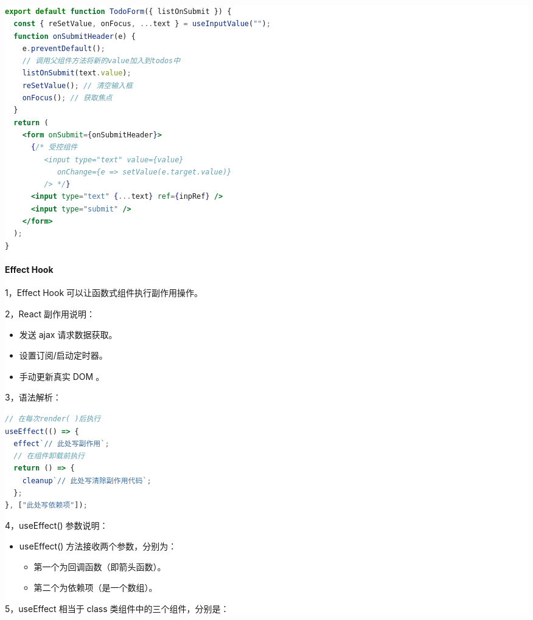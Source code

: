 ```jsx
export default function TodoForm({ listOnSubmit }) {
  const { reSetValue, onFocus, ...text } = useInputValue("");
  function onSubmitHeader(e) {
    e.preventDefault();
    // 调用父组件方法将新的value加入到todos中
    listOnSubmit(text.value);
    reSetValue(); // 清空输入框
    onFocus(); // 获取焦点
  }
  return (
    <form onSubmit={onSubmitHeader}>
      {/* 受控组件
         <input type="text" value={value}
            onChange={e => setValue(e.target.value)}
         /> */}
      <input type="text" {...text} ref={inpRef} />
      <input type="submit" />
    </form>
  );
}
```

#### Effect Hook

1，Effect Hook 可以让函数式组件执行副作用操作。

2，React 副作用说明：

- 发送 ajax 请求数据获取。

- 设置订阅/启动定时器。

- 手动更新真实 DOM 。

3，语法解析：

```jsx
// 在每次render( )后执行
useEffect(() => {
  effect`// 此处写副作用`;
  // 在组件卸载前执行
  return () => {
    cleanup`// 此处写清除副作用代码`;
  };
}, ["此处写依赖项"]);
```

4，useEffect() 参数说明：

- useEffect() 方法接收两个参数，分别为：

  - 第一个为回调函数（即箭头函数）。

  - 第二个为依赖项（是一个数组）。

5，useEffect 相当于 class 类组件中的三个组件，分别是：
